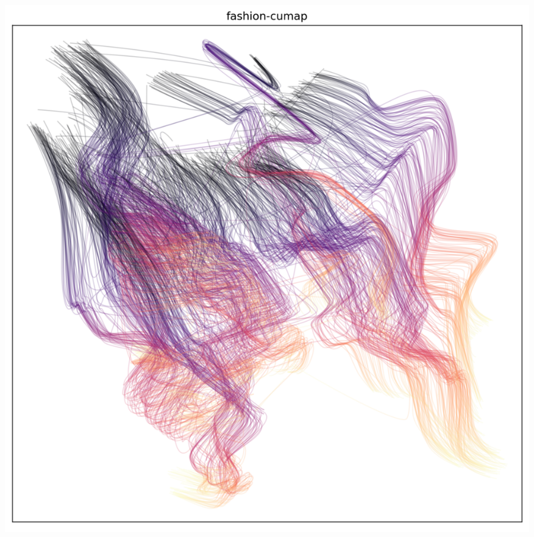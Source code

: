 <td> <img src="https://github.com/EduardoVernier/guided-dynamic-projections-resources/blob/main/static/colored_by_time/trails-fashion-cumap.png?raw=true" alt="-" style="width:100%">